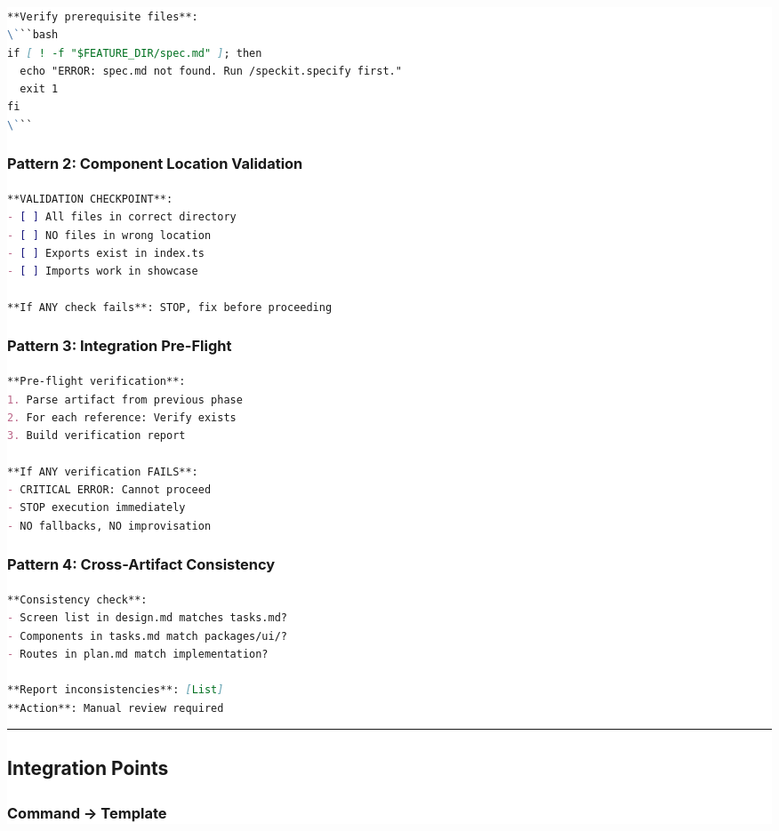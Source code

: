 ```markdown
**Verify prerequisite files**:
\```bash
if [ ! -f "$FEATURE_DIR/spec.md" ]; then
  echo "ERROR: spec.md not found. Run /speckit.specify first."
  exit 1
fi
\```
```

### Pattern 2: Component Location Validation

```markdown
**VALIDATION CHECKPOINT**:
- [ ] All files in correct directory
- [ ] NO files in wrong location
- [ ] Exports exist in index.ts
- [ ] Imports work in showcase

**If ANY check fails**: STOP, fix before proceeding
```

### Pattern 3: Integration Pre-Flight

```markdown
**Pre-flight verification**:
1. Parse artifact from previous phase
2. For each reference: Verify exists
3. Build verification report

**If ANY verification FAILS**:
- CRITICAL ERROR: Cannot proceed
- STOP execution immediately
- NO fallbacks, NO improvisation
```

### Pattern 4: Cross-Artifact Consistency

```markdown
**Consistency check**:
- Screen list in design.md matches tasks.md?
- Components in tasks.md match packages/ui/?
- Routes in plan.md match implementation?

**Report inconsistencies**: [List]
**Action**: Manual review required
```

---

## Integration Points

### Command → Template
